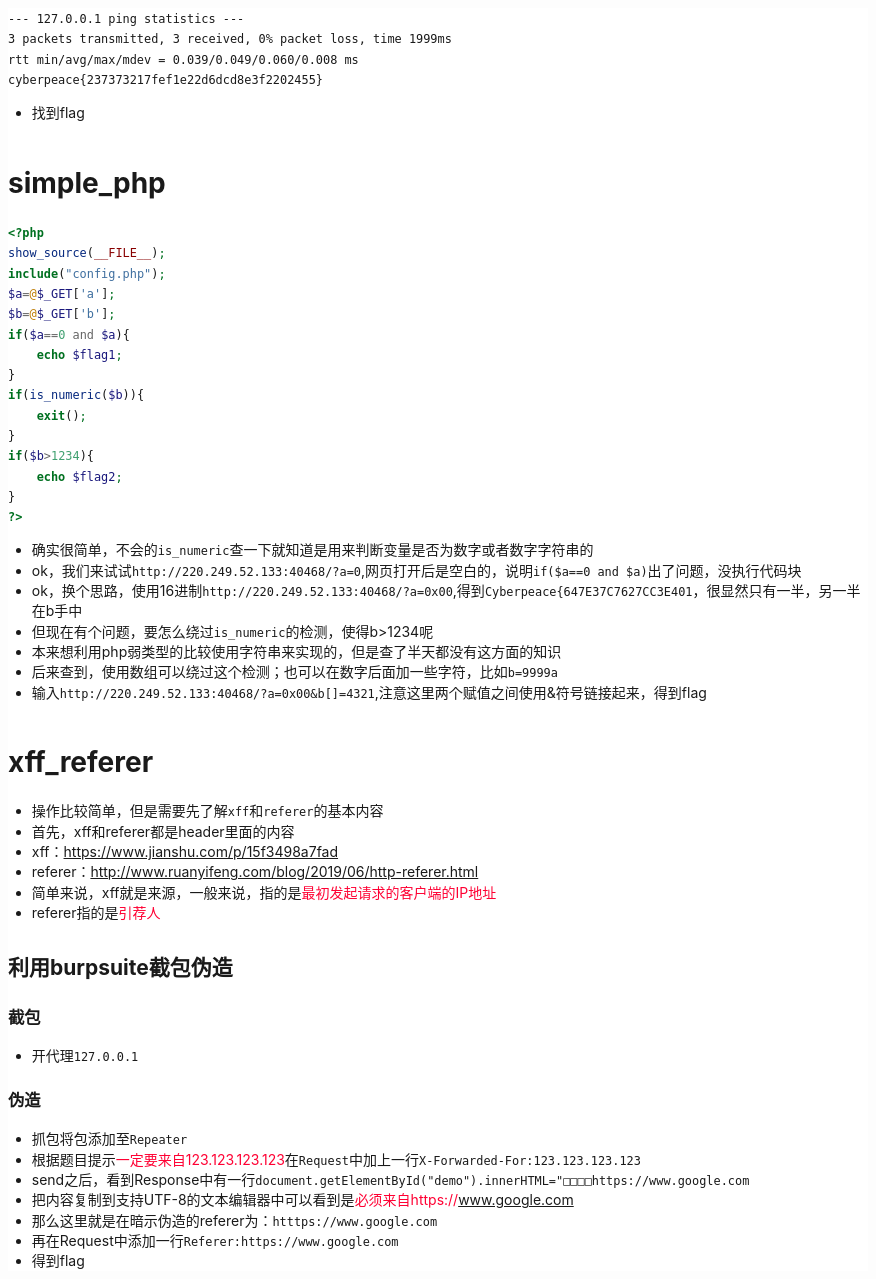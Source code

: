 ```
--- 127.0.0.1 ping statistics ---
3 packets transmitted, 3 received, 0% packet loss, time 1999ms
rtt min/avg/max/mdev = 0.039/0.049/0.060/0.008 ms
cyberpeace{237373217fef1e22d6dcd8e3f2202455}
```
- 找到flag


# simple_php
```php
<?php
show_source(__FILE__);
include("config.php");
$a=@$_GET['a'];
$b=@$_GET['b'];
if($a==0 and $a){
    echo $flag1;
}
if(is_numeric($b)){
    exit();
}
if($b>1234){
    echo $flag2;
}
?>
```
- 确实很简单，不会的`is_numeric`查一下就知道是用来判断变量是否为数字或者数字字符串的
- ok，我们来试试`http://220.249.52.133:40468/?a=0`,网页打开后是空白的，说明`if($a==0 and $a)`出了问题，没执行代码块
- ok，换个思路，使用16进制`http://220.249.52.133:40468/?a=0x00`,得到`Cyberpeace{647E37C7627CC3E401`，很显然只有一半，另一半在b手中
- 但现在有个问题，要怎么绕过`is_numeric`的检测，使得b>1234呢
- 本来想利用php弱类型的比较使用字符串来实现的，但是查了半天都没有这方面的知识
- 后来查到，使用数组可以绕过这个检测；也可以在数字后面加一些字符，比如`b=9999a`
- 输入`http://220.249.52.133:40468/?a=0x00&b[]=4321`,注意这里两个赋值之间使用&符号链接起来，得到flag

# xff_referer
- 操作比较简单，但是需要先了解`xff`和`referer`的基本内容
- 首先，xff和referer都是header里面的内容
- xff：https://www.jianshu.com/p/15f3498a7fad
- referer：http://www.ruanyifeng.com/blog/2019/06/http-referer.html
- 简单来说，xff就是来源，一般来说，指的是<font color=#FF0033>最初发起请求的客户端的IP地址</font>
- referer指的是<font color=#FF0033>引荐人</font>

## 利用burpsuite截包伪造

### 截包
- 开代理`127.0.0.1`

### 伪造
- 抓包将包添加至`Repeater`
- 根据题目提示<font color=#FF0033>一定要来自123.123.123.123</font>在`Request`中加上一行`X-Forwarded-For:123.123.123.123`
- send之后，看到Response中有一行`document.getElementById("demo").innerHTML="□□□□https://www.google.com`
- 把内容复制到支持UTF-8的文本编辑器中可以看到是<font color=#FF0033>必须来自https://www.google.com</font>
- 那么这里就是在暗示伪造的referer为：`htttps://www.google.com`
- 再在Request中添加一行`Referer:https://www.google.com`
- 得到flag
